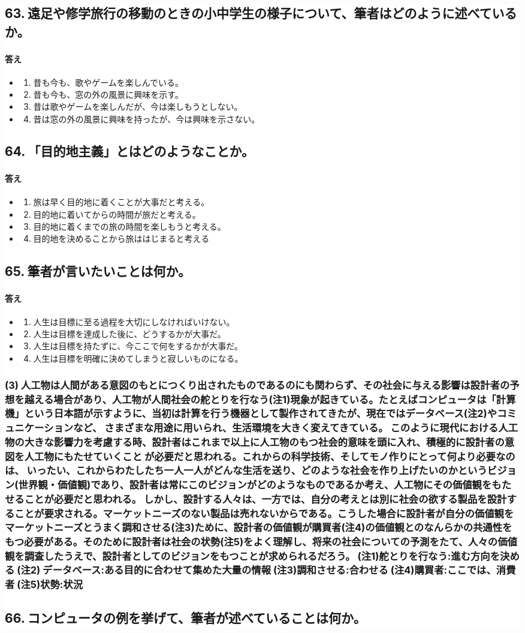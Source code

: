 ## 63. 遠足や修学旅行の移動のときの小中学生の様子について、筆者はどのように述べているか。

#### 答え

- 1) 昔も今も、歌やゲームを楽しんでいる。

- 2) 昔も今も、窓の外の風景に興味を示す。

- 3) 昔は歌やゲームを楽しんだが、今は楽しもうとしない。

- 4) 昔は窓の外の風景に興味を持ったが、今は興味を示さない。



## 64. 「目的地主義」とはどのようなことか。

#### 答え

- 1) 旅は早く目的地に着くことが大事だと考える。

- 2) 目的地に着いてからの時間が旅だと考える。

- 3) 目的地に着くまでの旅の時間を楽しもうと考える。

- 4) 目的地を決めることから旅ははじまると考える



## 65. 筆者が言いたいことは何か。

#### 答え

- 1) 人生は目標に至る過程を大切にしなければいけない。

- 2) 人生は目標を達成した後に、どうするかが大事だ。

- 3) 人生は目標を持たずに、今ここで何をするかが大事だ。

- 4) 人生は目標を明確に決めてしまうと寂しいものになる。



### (3) 人工物は人間がある意図のもとにつくり出されたものであるのにも関わらず、その社会に与える影響は設計者の予想を越える場合があり、人工物が人間社会の舵とりを行なう(注1)現象が起きている。たとえばコンピュータは「計算機」という日本語が示すように、当初は計算を行う機器として製作されてきたが、現在ではデータベース(注2)やコミュニケーションなど、 さまざまな用途に用いられ、生活環境を大きく変えてきている。 このように現代における人工物の大きな影響力を考慮する時、設計者はこれまで以上に人工物のもつ社会的意味を頭に入れ、積極的に設計者の意図を人工物にもたせていくこと が必要だと思われる。これからの科学技術、そしてモノ作りにとって何より必要なのは、 いったい、これからわたしたち一人一人がどんな生活を送り、どのような社会を作り上げたいのかというビジョン(世界観・価値観)であり、設計者は常にこのビジョンがどのようなものであるか考え、人工物にその価値観をもたせることが必要だと思われる。 しかし、設計する人々は、一方では、自分の考えとは別に社会の欲する製品を設計することが要求される。マーケットニーズのない製品は売れないからである。こうした場合に設計者が自分の価値観をマーケットニーズとうまく調和させる(注3)ために、設計者の価値観が購買者(注4)の価値観とのなんらかの共通性をもつ必要がある。そのために設計者は社会の状勢(注5)をよく理解し、将来の社会についての予測をたて、人々の価値観を調査したうえで、設計者としてのビジョンをもつことが求められるだろう。 (注1)舵とりを行なう:進む方向を決める (注2) データベース:ある目的に合わせて集めた大量の情報 (注3)調和させる:合わせる (注4)購買者:ここでは、消費者 (注5)状勢:状況

## 66. コンピュータの例を挙げて、筆者が述べていることは何か。

